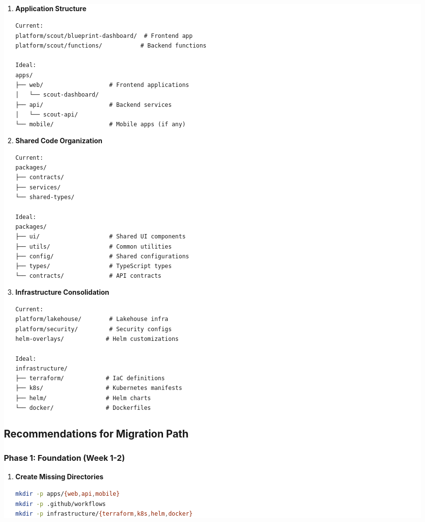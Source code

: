 1. **Application Structure**
   ```
   Current:
   platform/scout/blueprint-dashboard/  # Frontend app
   platform/scout/functions/           # Backend functions
   
   Ideal:
   apps/
   ├── web/                   # Frontend applications
   │   └── scout-dashboard/
   ├── api/                   # Backend services
   │   └── scout-api/
   └── mobile/                # Mobile apps (if any)
   ```

2. **Shared Code Organization**
   ```
   Current:
   packages/
   ├── contracts/
   ├── services/
   └── shared-types/
   
   Ideal:
   packages/
   ├── ui/                    # Shared UI components
   ├── utils/                 # Common utilities
   ├── config/                # Shared configurations
   ├── types/                 # TypeScript types
   └── contracts/             # API contracts
   ```

3. **Infrastructure Consolidation**
   ```
   Current:
   platform/lakehouse/        # Lakehouse infra
   platform/security/         # Security configs
   helm-overlays/            # Helm customizations
   
   Ideal:
   infrastructure/
   ├── terraform/            # IaC definitions
   ├── k8s/                  # Kubernetes manifests
   ├── helm/                 # Helm charts
   └── docker/               # Dockerfiles
   ```

## Recommendations for Migration Path

### Phase 1: Foundation (Week 1-2)
1. **Create Missing Directories**
   ```bash
   mkdir -p apps/{web,api,mobile}
   mkdir -p .github/workflows
   mkdir -p infrastructure/{terraform,k8s,helm,docker}
   ```

